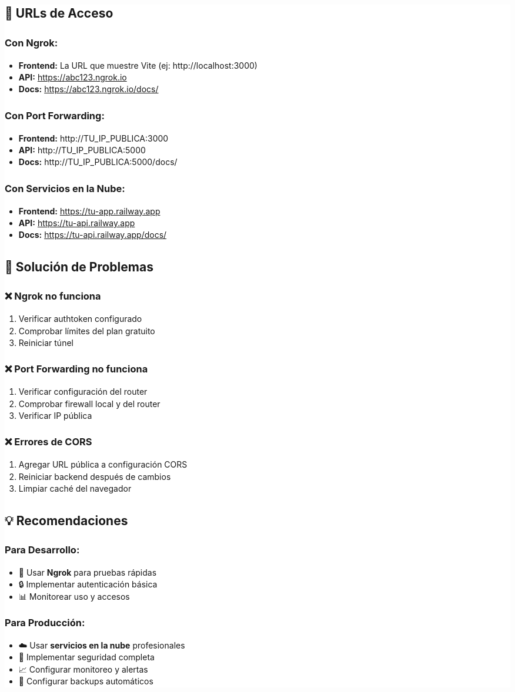 ## 📱 URLs de Acceso

### Con Ngrok:
- **Frontend:** La URL que muestre Vite (ej: http://localhost:3000)
- **API:** https://abc123.ngrok.io
- **Docs:** https://abc123.ngrok.io/docs/

### Con Port Forwarding:
- **Frontend:** http://TU_IP_PUBLICA:3000
- **API:** http://TU_IP_PUBLICA:5000
- **Docs:** http://TU_IP_PUBLICA:5000/docs/

### Con Servicios en la Nube:
- **Frontend:** https://tu-app.railway.app
- **API:** https://tu-api.railway.app
- **Docs:** https://tu-api.railway.app/docs/

## 🔧 Solución de Problemas

### ❌ Ngrok no funciona
1. Verificar authtoken configurado
2. Comprobar límites del plan gratuito
3. Reiniciar túnel

### ❌ Port Forwarding no funciona
1. Verificar configuración del router
2. Comprobar firewall local y del router
3. Verificar IP pública

### ❌ Errores de CORS
1. Agregar URL pública a configuración CORS
2. Reiniciar backend después de cambios
3. Limpiar caché del navegador

## 💡 Recomendaciones

### Para Desarrollo:
- 🚀 Usar **Ngrok** para pruebas rápidas
- 🔒 Implementar autenticación básica
- 📊 Monitorear uso y accesos

### Para Producción:
- ☁️ Usar **servicios en la nube** profesionales
- 🔐 Implementar seguridad completa
- 📈 Configurar monitoreo y alertas
- 💾 Configurar backups automáticos
